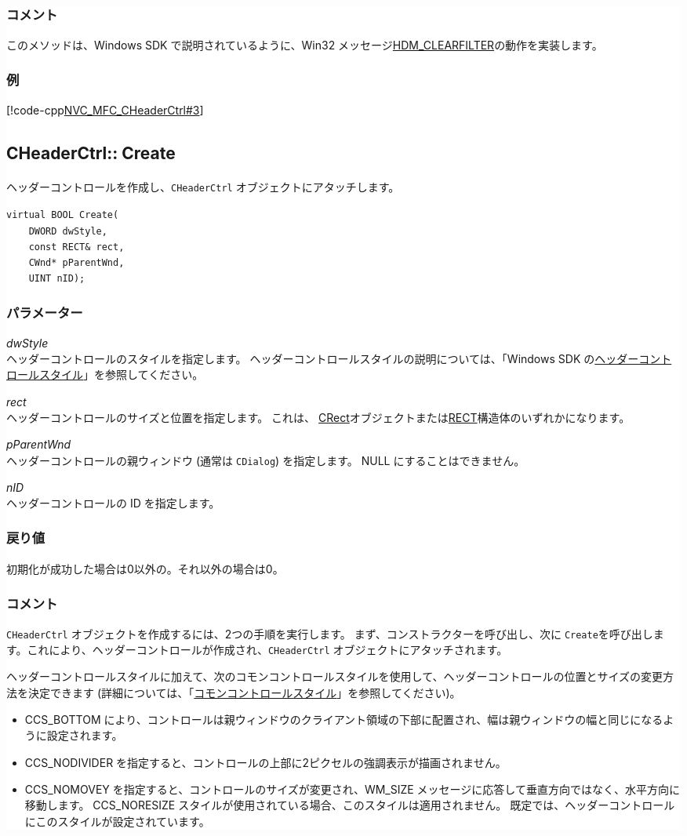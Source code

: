 ### <a name="remarks"></a>コメント

このメソッドは、Windows SDK で説明されているように、Win32 メッセージ[HDM_CLEARFILTER](/windows/win32/Controls/hdm-clearfilter)の動作を実装します。

### <a name="example"></a>例

[!code-cpp[NVC_MFC_CHeaderCtrl#3](../../mfc/reference/codesnippet/cpp/cheaderctrl-class_3.cpp)]

##  <a name="create"></a>CHeaderCtrl:: Create

ヘッダーコントロールを作成し、`CHeaderCtrl` オブジェクトにアタッチします。

```
virtual BOOL Create(
    DWORD dwStyle,
    const RECT& rect,
    CWnd* pParentWnd,
    UINT nID);
```

### <a name="parameters"></a>パラメーター

*dwStyle*<br/>
ヘッダーコントロールのスタイルを指定します。 ヘッダーコントロールスタイルの説明については、「Windows SDK の[ヘッダーコントロールスタイル](/windows/win32/Controls/header-control-styles)」を参照してください。

*rect*<br/>
ヘッダーコントロールのサイズと位置を指定します。 これは、 [CRect](../../atl-mfc-shared/reference/crect-class.md)オブジェクトまたは[RECT](/previous-versions/dd162897\(v=vs.85\))構造体のいずれかになります。

*pParentWnd*<br/>
ヘッダーコントロールの親ウィンドウ (通常は `CDialog`) を指定します。 NULL にすることはできません。

*nID*<br/>
ヘッダーコントロールの ID を指定します。

### <a name="return-value"></a>戻り値

初期化が成功した場合は0以外の。それ以外の場合は0。

### <a name="remarks"></a>コメント

`CHeaderCtrl` オブジェクトを作成するには、2つの手順を実行します。 まず、コンストラクターを呼び出し、次に `Create`を呼び出します。これにより、ヘッダーコントロールが作成され、`CHeaderCtrl` オブジェクトにアタッチされます。

ヘッダーコントロールスタイルに加えて、次のコモンコントロールスタイルを使用して、ヘッダーコントロールの位置とサイズの変更方法を決定できます (詳細については、「[コモンコントロールスタイル](/windows/win32/Controls/common-control-styles)」を参照してください)。

- CCS_BOTTOM により、コントロールは親ウィンドウのクライアント領域の下部に配置され、幅は親ウィンドウの幅と同じになるように設定されます。

- CCS_NODIVIDER を指定すると、コントロールの上部に2ピクセルの強調表示が描画されません。

- CCS_NOMOVEY を指定すると、コントロールのサイズが変更され、WM_SIZE メッセージに応答して垂直方向ではなく、水平方向に移動します。 CCS_NORESIZE スタイルが使用されている場合、このスタイルは適用されません。 既定では、ヘッダーコントロールにこのスタイルが設定されています。
